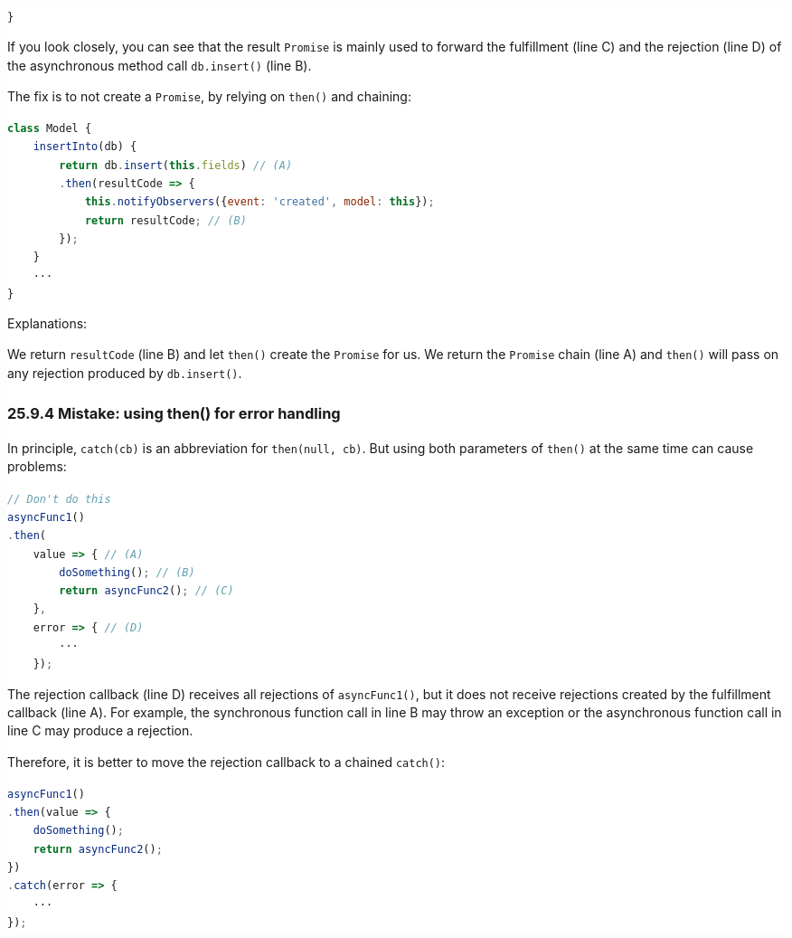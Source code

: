 ```js
}
```
If you look closely, you can see that the result `Promise` is mainly used to forward the fulfillment (line C) and the rejection (line D) of the asynchronous method call `db.insert()` (line B).

The fix is to not create a `Promise`, by relying on `then()` and chaining:

```js
class Model {
    insertInto(db) {
        return db.insert(this.fields) // (A)
        .then(resultCode => {
            this.notifyObservers({event: 'created', model: this});
            return resultCode; // (B)
        });
    }
    ···
}
```

Explanations:

We return `resultCode` (line B) and let `then()` create the `Promise` for us.
We return the `Promise` chain (line A) and `then()` will pass on any rejection produced by `db.insert()`.

### 25.9.4 Mistake: using then() for error handling

In principle, `catch(cb)` is an abbreviation for `then(null, cb)`. But using both parameters of `then()` at the same time can cause problems:

```js
// Don't do this
asyncFunc1()
.then(
    value => { // (A)
        doSomething(); // (B)
        return asyncFunc2(); // (C)
    },
    error => { // (D)
        ···
    });
```
The rejection callback (line D) receives all rejections of `asyncFunc1()`, but it does not receive rejections created by the fulfillment callback (line A). For example, the synchronous function call in line B may throw an exception or the asynchronous function call in line C may produce a rejection.

Therefore, it is better to move the rejection callback to a chained `catch()`:

```js
asyncFunc1()
.then(value => {
    doSomething();
    return asyncFunc2();
})
.catch(error => {
    ···
});
```
